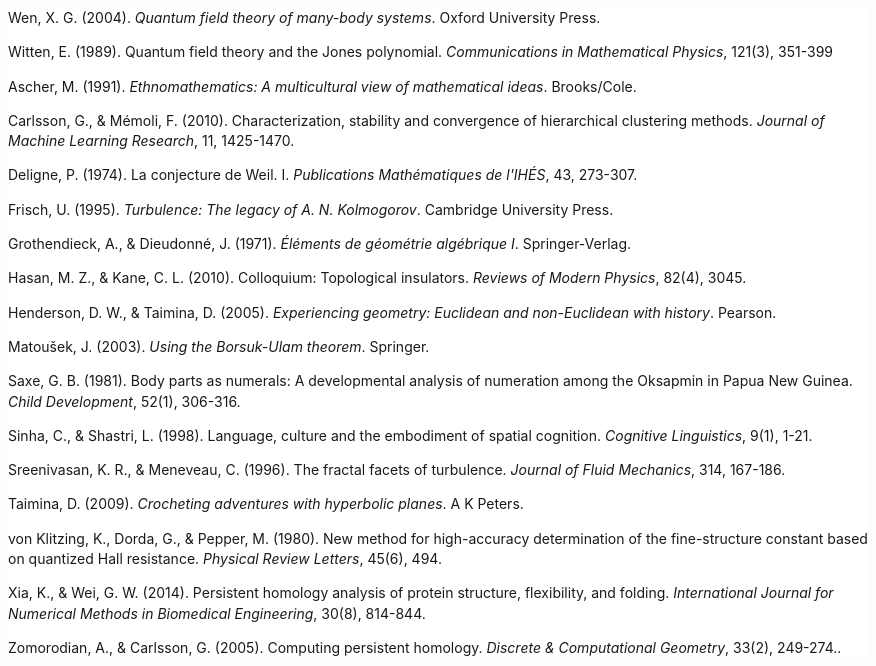 Wen, X. G. (2004). *Quantum field theory of many-body systems*. Oxford University Press.

Witten, E. (1989). Quantum field theory and the Jones polynomial. *Communications in Mathematical Physics*, 121(3), 351-399


Ascher, M. (1991). *Ethnomathematics: A multicultural view of mathematical ideas*. Brooks/Cole.

Carlsson, G., & Mémoli, F. (2010). Characterization, stability and convergence of hierarchical clustering methods. *Journal of Machine Learning Research*, 11, 1425-1470.

Deligne, P. (1974). La conjecture de Weil. I. *Publications Mathématiques de l'IHÉS*, 43, 273-307.

Frisch, U. (1995). *Turbulence: The legacy of A. N. Kolmogorov*. Cambridge University Press.

Grothendieck, A., & Dieudonné, J. (1971). *Éléments de géométrie algébrique I*. Springer-Verlag.

Hasan, M. Z., & Kane, C. L. (2010). Colloquium: Topological insulators. *Reviews of Modern Physics*, 82(4), 3045.

Henderson, D. W., & Taimina, D. (2005). *Experiencing geometry: Euclidean and non-Euclidean with history*. Pearson.

Matoušek, J. (2003). *Using the Borsuk-Ulam theorem*. Springer.

Saxe, G. B. (1981). Body parts as numerals: A developmental analysis of numeration among the Oksapmin in Papua New Guinea. *Child Development*, 52(1), 306-316.

Sinha, C., & Shastri, L. (1998). Language, culture and the embodiment of spatial cognition. *Cognitive Linguistics*, 9(1), 1-21.

Sreenivasan, K. R., & Meneveau, C. (1996). The fractal facets of turbulence. *Journal of Fluid Mechanics*, 314, 167-186.

Taimina, D. (2009). *Crocheting adventures with hyperbolic planes*. A K Peters.

von Klitzing, K., Dorda, G., & Pepper, M. (1980). New method for high-accuracy determination of the fine-structure constant based on quantized Hall resistance. *Physical Review Letters*, 45(6), 494.

Xia, K., & Wei, G. W. (2014). Persistent homology analysis of protein structure, flexibility, and folding. *International Journal for Numerical Methods in Biomedical Engineering*, 30(8), 814-844.

Zomorodian, A., & Carlsson, G. (2005). Computing persistent homology. *Discrete & Computational Geometry*, 33(2), 249-274..